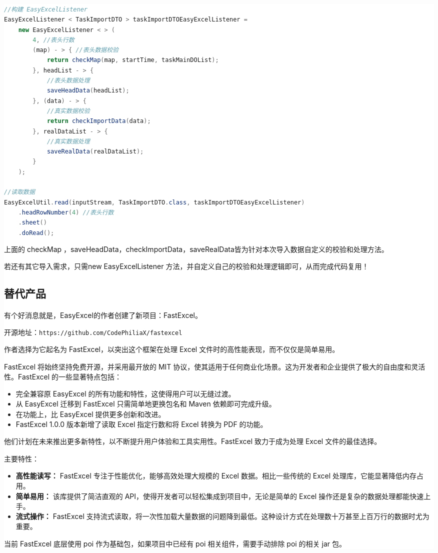 ```java
//构建 EasyExcelListener
EasyExcelListener < TaskImportDTO > taskImportDTOEasyExcelListener =
    new EasyExcelListener < > (
        4, //表头行数
        (map) - > { //表头数据校验
            return checkMap(map, startTime, taskMainDOList);
        }, headList - > {
            //表头数据处理    
            saveHeadData(headList);
        }, (data) - > {
            //真实数据校验
            return checkImportData(data);
        }, realDataList - > {
            //真实数据处理
            saveRealData(realDataList);
        }
    );
 
//读取数据
EasyExcelUtil.read(inputStream, TaskImportDTO.class, taskImportDTOEasyExcelListener)
    .headRowNumber(4) //表头行数
    .sheet()
    .doRead();
```



上面的 checkMap ，saveHeadData，checkImportData，saveRealData皆为针对本次导入数据自定义的校验和处理方法。

若还有其它导入需求，只需new EasyExcelListener 方法，并自定义自己的校验和处理逻辑即可，从而完成代码复用！

## 替代产品

有个好消息就是，EasyExcel的作者创建了新项目：FastExcel。

开源地址：`https://github.com/CodePhiliaX/fastexcel`

作者选择为它起名为 FastExcel，以突出这个框架在处理 Excel 文件时的高性能表现，而不仅仅是简单易用。

FastExcel 将始终坚持免费开源，并采用最开放的 MIT 协议，使其适用于任何商业化场景。这为开发者和企业提供了极大的自由度和灵活性。FastExcel 的一些显著特点包括：

- 完全兼容原 EasyExcel 的所有功能和特性，这使得用户可以无缝过渡。
- 从 EasyExcel 迁移到 FastExcel 只需简单地更换包名和 Maven 依赖即可完成升级。
- 在功能上，比 EasyExcel 提供更多创新和改进。
- FastExcel 1.0.0 版本新增了读取 Excel 指定行数和将 Excel 转换为 PDF 的功能。

他们计划在未来推出更多新特性，以不断提升用户体验和工具实用性。FastExcel 致力于成为处理 Excel 文件的最佳选择。

主要特性：
- **高性能读写：** FastExcel 专注于性能优化，能够高效处理大规模的 Excel 数据。相比一些传统的 Excel 处理库，它能显著降低内存占用。
- **简单易用：** 该库提供了简洁直观的 API，使得开发者可以轻松集成到项目中，无论是简单的 Excel 操作还是复杂的数据处理都能快速上手。
- **流式操作：** FastExcel 支持流式读取，将一次性加载大量数据的问题降到最低。这种设计方式在处理数十万甚至上百万行的数据时尤为重要。


当前 FastExcel 底层使用 poi 作为基础包，如果项目中已经有 poi 相关组件，需要手动排除 poi 的相关 jar 包。

